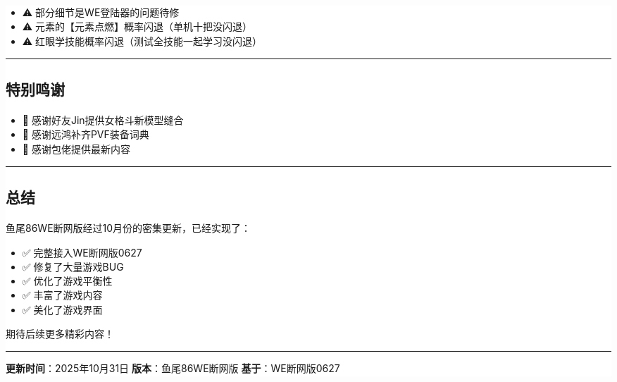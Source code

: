 - ⚠️ 部分细节是WE登陆器的问题待修
- ⚠️ 元素的【元素点燃】概率闪退（单机十把没闪退）
- ⚠️ 红眼学技能概率闪退（测试全技能一起学习没闪退）

---

## 特别鸣谢

- 👏 感谢好友Jin提供女格斗新模型缝合
- 👏 感谢远鸿补齐PVF装备词典
- 👏 感谢包佬提供最新内容

---

## 总结

鱼尾86WE断网版经过10月份的密集更新，已经实现了：
- ✅ 完整接入WE断网版0627
- ✅ 修复了大量游戏BUG
- ✅ 优化了游戏平衡性
- ✅ 丰富了游戏内容
- ✅ 美化了游戏界面

期待后续更多精彩内容！

---

**更新时间**：2025年10月31日
**版本**：鱼尾86WE断网版
**基于**：WE断网版0627
